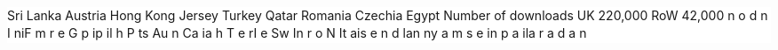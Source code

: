 Sri Lanka
Austria
Hong Kong
Jersey
Turkey
Qatar
Romania
Czechia
Egypt
Number of downloads
UK
220,000
RoW
42,000
n
o
d
n
I
niF
m
r
e
G
p
ip
il
h
P
ts
Au
n
Ca
ia
h
T
e
rI
e
Sw
In
r
o
N
It
ais
e
n
d
lan
ny
a
m
s
e
in
p
a
ila
r
a
d
a
n